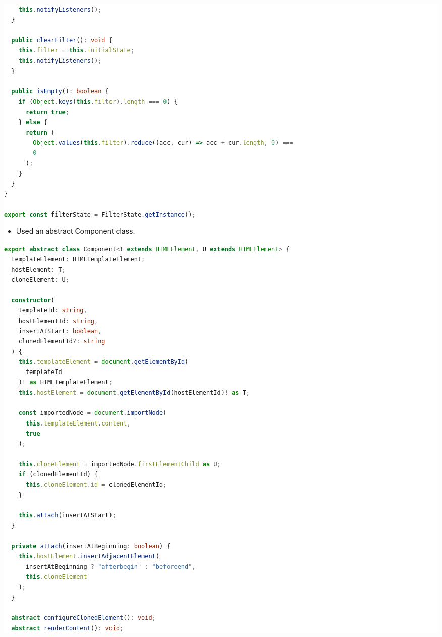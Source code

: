 ```typescript
    this.notifyListeners();
  }

  public clearFilter(): void {
    this.filter = this.initialState;
    this.notifyListeners();
  }

  public isEmpty(): boolean {
    if (Object.keys(this.filter).length === 0) {
      return true;
    } else {
      return (
        Object.values(this.filter).reduce((acc, cur) => acc + cur.length, 0) ===
        0
      );
    }
  }
}

export const filterState = FilterState.getInstance();
```

- Used an abstract Component class.

```typescript
export abstract class Component<T extends HTMLElement, U extends HTMLElement> {
  templateElement: HTMLTemplateElement;
  hostElement: T;
  cloneElement: U;

  constructor(
    templateId: string,
    hostElementId: string,
    insertAtStart: boolean,
    clonedElementId?: string
  ) {
    this.templateElement = document.getElementById(
      templateId
    )! as HTMLTemplateElement;
    this.hostElement = document.getElementById(hostElementId)! as T;

    const importedNode = document.importNode(
      this.templateElement.content,
      true
    );

    this.cloneElement = importedNode.firstElementChild as U;
    if (clonedElementId) {
      this.cloneElement.id = clonedElementId;
    }

    this.attach(insertAtStart);
  }

  private attach(insertAtBeginning: boolean) {
    this.hostElement.insertAdjacentElement(
      insertAtBeginning ? "afterbegin" : "beforeend",
      this.cloneElement
    );
  }

  abstract configureClonedElement(): void;
  abstract renderContent(): void;
```
